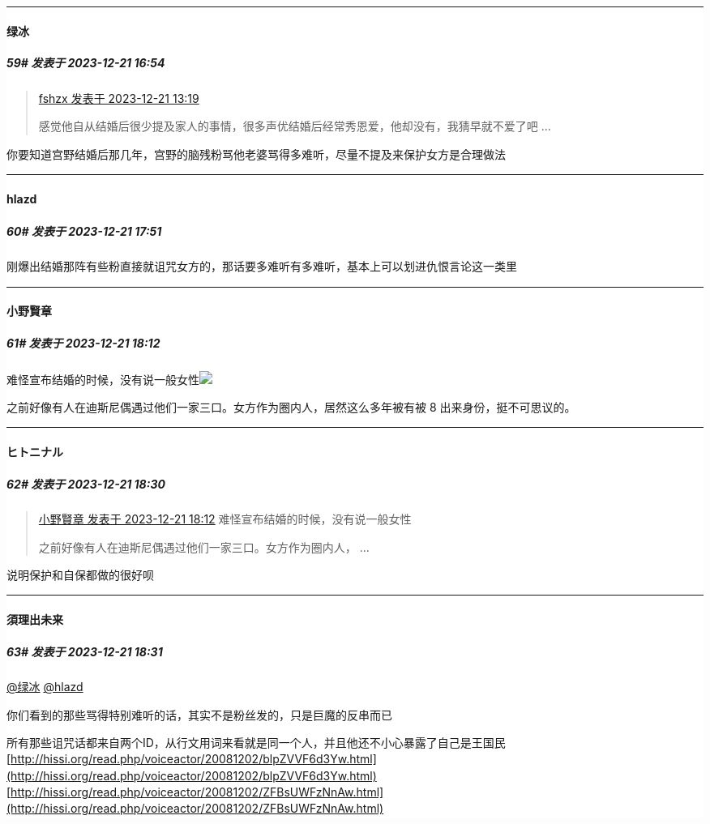 *****

####  绿冰  
##### 59#       发表于 2023-12-21 16:54

<blockquote><a href="httphttps://bbs.saraba1st.com/2b/forum.php?mod=redirect&amp;goto=findpost&amp;pid=63397174&amp;ptid=2164836" target="_blank">fshzx 发表于 2023-12-21 13:19</a>

感觉他自从结婚后很少提及家人的事情，很多声优结婚后经常秀恩爱，他却没有，我猜早就不爱了吧 ...</blockquote>
你要知道宫野结婚后那几年，宫野的脑残粉骂他老婆骂得多难听，尽量不提及来保护女方是合理做法

*****

####  hlazd  
##### 60#       发表于 2023-12-21 17:51

刚爆出结婚那阵有些粉直接就诅咒女方的，那话要多难听有多难听，基本上可以划进仇恨言论这一类里


*****

####  小野賢章  
##### 61#       发表于 2023-12-21 18:12

难怪宣布结婚的时候，没有说一般女性<img src="https://static.saraba1st.com/image/smiley/face2017/067.png" referrerpolicy="no-referrer">

之前好像有人在迪斯尼偶遇过他们一家三口。女方作为圈内人，居然这么多年被有被 8 出来身份，挺不可思议的。


*****

####  ヒトニナル  
##### 62#       发表于 2023-12-21 18:30

<blockquote><a href="httphttps://bbs.saraba1st.com/2b/forum.php?mod=redirect&amp;goto=findpost&amp;pid=63400070&amp;ptid=2164836" target="_blank">小野賢章 发表于 2023-12-21 18:12</a>
难怪宣布结婚的时候，没有说一般女性

之前好像有人在迪斯尼偶遇过他们一家三口。女方作为圈内人， ...</blockquote>
说明保护和自保都做的很好呗

*****

####  須理出未来  
##### 63#       发表于 2023-12-21 18:31

[@绿冰](https://bbs.saraba1st.com/2b/home.php?mod=space&amp;uid=248304) [@hlazd](https://bbs.saraba1st.com/2b/home.php?mod=space&amp;uid=182064) 

你们看到的那些骂得特别难听的话，其实不是粉丝发的，只是巨魔的反串而已

所有那些诅咒话都来自两个ID，从行文用词来看就是同一个人，并且他还不小心暴露了自己是王国民
[http://hissi.org/read.php/voiceactor/20081202/blpZVVF6d3Yw.html](http://hissi.org/read.php/voiceactor/20081202/blpZVVF6d3Yw.html)
[http://hissi.org/read.php/voiceactor/20081202/ZFBsUWFzNnAw.html](http://hissi.org/read.php/voiceactor/20081202/ZFBsUWFzNnAw.html)
